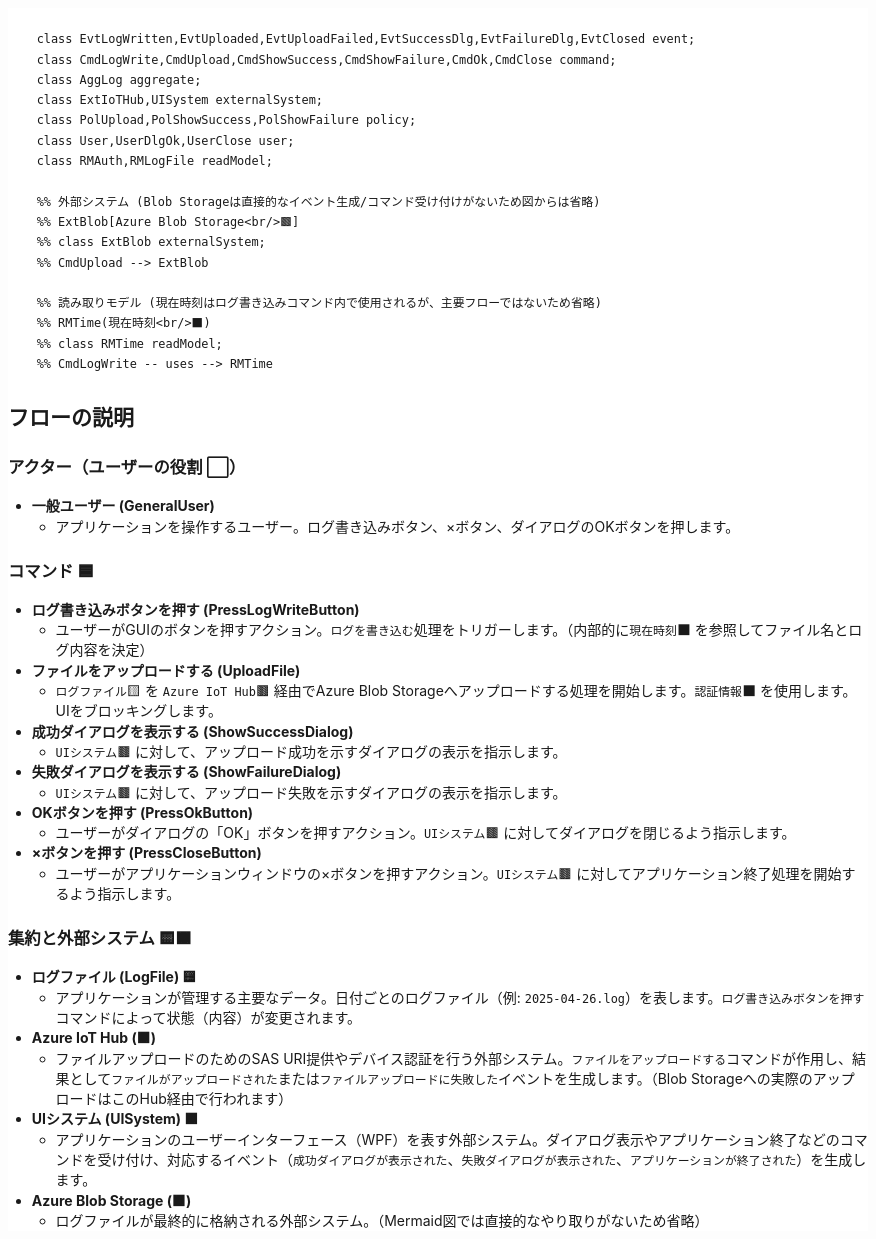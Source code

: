 ```mermaid

    class EvtLogWritten,EvtUploaded,EvtUploadFailed,EvtSuccessDlg,EvtFailureDlg,EvtClosed event;
    class CmdLogWrite,CmdUpload,CmdShowSuccess,CmdShowFailure,CmdOk,CmdClose command;
    class AggLog aggregate;
    class ExtIoTHub,UISystem externalSystem;
    class PolUpload,PolShowSuccess,PolShowFailure policy;
    class User,UserDlgOk,UserClose user;
    class RMAuth,RMLogFile readModel;

    %% 外部システム (Blob Storageは直接的なイベント生成/コマンド受け付けがないため図からは省略)
    %% ExtBlob[Azure Blob Storage<br/>🟫]
    %% class ExtBlob externalSystem;
    %% CmdUpload --> ExtBlob

    %% 読み取りモデル (現在時刻はログ書き込みコマンド内で使用されるが、主要フローではないため省略)
    %% RMTime(現在時刻<br/>⬛)
    %% class RMTime readModel;
    %% CmdLogWrite -- uses --> RMTime
```

## フローの説明

### アクター（ユーザーの役割 ⬜）
- **一般ユーザー (GeneralUser)**
  - アプリケーションを操作するユーザー。ログ書き込みボタン、×ボタン、ダイアログのOKボタンを押します。

### コマンド 🟦
- **ログ書き込みボタンを押す (PressLogWriteButton)**
  - ユーザーがGUIのボタンを押すアクション。`ログを書き込む`処理をトリガーします。（内部的に`現在時刻`⬛ を参照してファイル名とログ内容を決定）
- **ファイルをアップロードする (UploadFile)**
  - `ログファイル`🟨 を `Azure IoT Hub`🟫 経由でAzure Blob Storageへアップロードする処理を開始します。`認証情報`⬛ を使用します。UIをブロッキングします。
- **成功ダイアログを表示する (ShowSuccessDialog)**
  - `UIシステム`🟫 に対して、アップロード成功を示すダイアログの表示を指示します。
- **失敗ダイアログを表示する (ShowFailureDialog)**
  - `UIシステム`🟫 に対して、アップロード失敗を示すダイアログの表示を指示します。
- **OKボタンを押す (PressOkButton)**
  - ユーザーがダイアログの「OK」ボタンを押すアクション。`UIシステム`🟫 に対してダイアログを閉じるよう指示します。
- **×ボタンを押す (PressCloseButton)**
  - ユーザーがアプリケーションウィンドウの×ボタンを押すアクション。`UIシステム`🟫 に対してアプリケーション終了処理を開始するよう指示します。

### 集約と外部システム 🟨🟫
- **ログファイル (LogFile) 🟨**
  - アプリケーションが管理する主要なデータ。日付ごとのログファイル（例: `2025-04-26.log`）を表します。`ログ書き込みボタンを押す`コマンドによって状態（内容）が変更されます。
- **Azure IoT Hub (🟫)**
  - ファイルアップロードのためのSAS URI提供やデバイス認証を行う外部システム。`ファイルをアップロードする`コマンドが作用し、結果として`ファイルがアップロードされた`または`ファイルアップロードに失敗した`イベントを生成します。（Blob Storageへの実際のアップロードはこのHub経由で行われます）
- **UIシステム (UISystem) 🟫**
  - アプリケーションのユーザーインターフェース（WPF）を表す外部システム。ダイアログ表示やアプリケーション終了などのコマンドを受け付け、対応するイベント（`成功ダイアログが表示された`、`失敗ダイアログが表示された`、`アプリケーションが終了された`）を生成します。
- **Azure Blob Storage (🟫)**
  - ログファイルが最終的に格納される外部システム。（Mermaid図では直接的なやり取りがないため省略）
